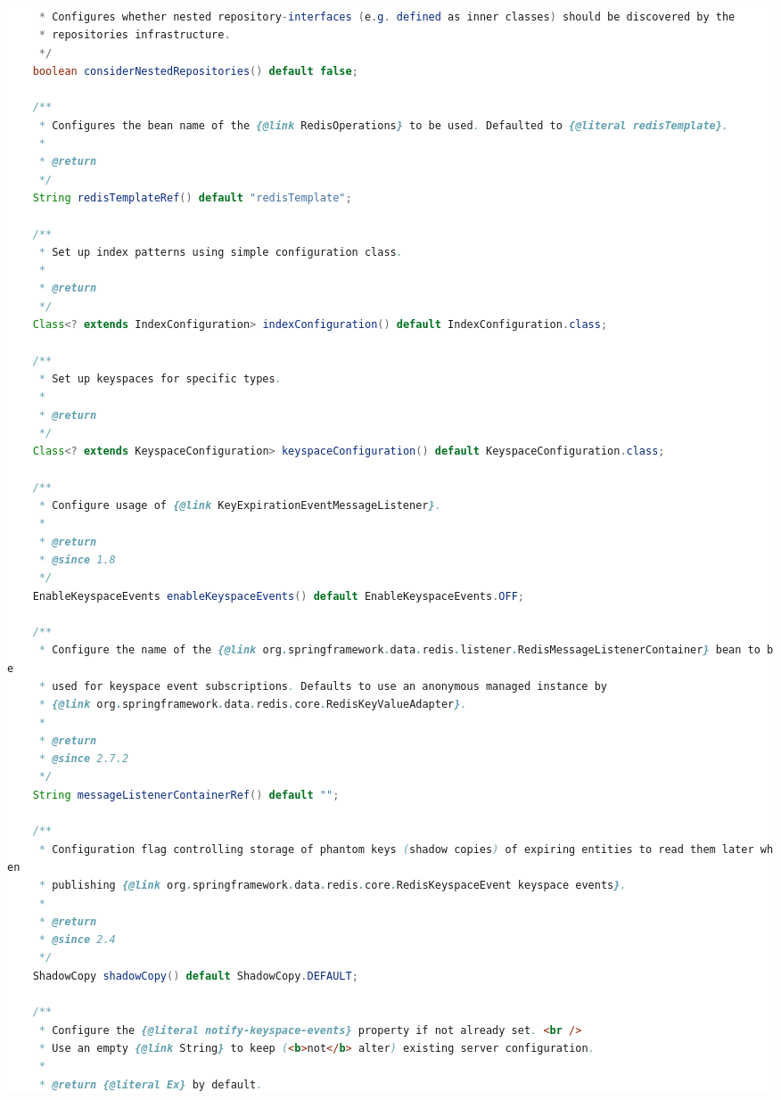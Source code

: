 ```java
     * Configures whether nested repository-interfaces (e.g. defined as inner classes) should be discovered by the
     * repositories infrastructure.
     */
    boolean considerNestedRepositories() default false;

    /**
     * Configures the bean name of the {@link RedisOperations} to be used. Defaulted to {@literal redisTemplate}.
     *
     * @return
     */
    String redisTemplateRef() default "redisTemplate";

    /**
     * Set up index patterns using simple configuration class.
     *
     * @return
     */
    Class<? extends IndexConfiguration> indexConfiguration() default IndexConfiguration.class;

    /**
     * Set up keyspaces for specific types.
     *
     * @return
     */
    Class<? extends KeyspaceConfiguration> keyspaceConfiguration() default KeyspaceConfiguration.class;

    /**
     * Configure usage of {@link KeyExpirationEventMessageListener}.
     *
     * @return
     * @since 1.8
     */
    EnableKeyspaceEvents enableKeyspaceEvents() default EnableKeyspaceEvents.OFF;

    /**
     * Configure the name of the {@link org.springframework.data.redis.listener.RedisMessageListenerContainer} bean to be
     * used for keyspace event subscriptions. Defaults to use an anonymous managed instance by
     * {@link org.springframework.data.redis.core.RedisKeyValueAdapter}.
     *
     * @return
     * @since 2.7.2
     */
    String messageListenerContainerRef() default "";

    /**
     * Configuration flag controlling storage of phantom keys (shadow copies) of expiring entities to read them later when
     * publishing {@link org.springframework.data.redis.core.RedisKeyspaceEvent keyspace events}.
     *
     * @return
     * @since 2.4
     */
    ShadowCopy shadowCopy() default ShadowCopy.DEFAULT;

    /**
     * Configure the {@literal notify-keyspace-events} property if not already set. <br />
     * Use an empty {@link String} to keep (<b>not</b> alter) existing server configuration.
     *
     * @return {@literal Ex} by default.
```